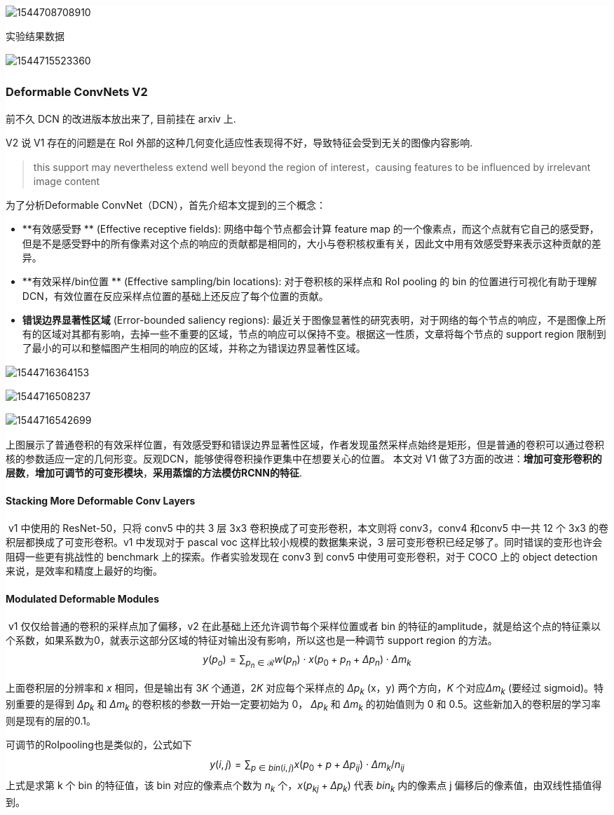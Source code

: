 ![1544708708910](/home/mooyu/.config/Typora/typora-user-images/1544708708910.png)

实验结果数据

![1544715523360](/home/mooyu/.config/Typora/typora-user-images/1544715523360.png)

### Deformable ConvNets V2

前不久 DCN 的改进版本放出来了, 目前挂在 arxiv 上.

V2 说 V1 存在的问题是在 RoI 外部的这种几何变化适应性表现得不好，导致特征会受到无关的图像内容影响.

> this support may nevertheless extend well beyond the region of interest，causing features to be influenced by irrelevant image content

为了分析Deformable ConvNet（DCN），首先介绍本文提到的三个概念：

- **有效感受野 ** (Effective receptive fields): 网络中每个节点都会计算 feature map 的一个像素点，而这个点就有它自己的感受野，但是不是感受野中的所有像素对这个点的响应的贡献都是相同的，大小与卷积核权重有关，因此文中用有效感受野来表示这种贡献的差异。

- **有效采样/bin位置 ** (Effective sampling/bin locations): 对于卷积核的采样点和 RoI pooling 的 bin 的位置进行可视化有助于理解 DCN，有效位置在反应采样点位置的基础上还反应了每个位置的贡献。

- **错误边界显著性区域**  (Error-bounded saliency regions): 最近关于图像显著性的研究表明，对于网络的每个节点的响应，不是图像上所有的区域对其都有影响，去掉一些不重要的区域，节点的响应可以保持不变。根据这一性质，文章将每个节点的 support region 限制到了最小的可以和整幅图产生相同的响应的区域，并称之为错误边界显著性区域。

![1544716364153](/home/mooyu/.config/Typora/typora-user-images/1544716364153.png)

![1544716508237](/home/mooyu/.config/Typora/typora-user-images/1544716508237.png)

![1544716542699](/home/mooyu/.config/Typora/typora-user-images/1544716542699.png)

​	上图展示了普通卷积的有效采样位置，有效感受野和错误边界显著性区域，作者发现虽然采样点始终是矩形，但是普通的卷积可以通过卷积核的参数适应一定的几何形变。反观DCN，能够使得卷积操作更集中在想要关心的位置。
本文对 V1 做了3方面的改进：**增加可变形卷积的层数**，**增加可调节的可变形模块**，**采用蒸馏的方法模仿RCNN的特征**.

#### Stacking More Deformable Conv Layers

​	v1 中使用的 ResNet-50，只将 conv5 中的共 3 层 3x3 卷积换成了可变形卷积，本文则将 conv3，conv4 和conv5 中一共 12 个 3x3 的卷积层都换成了可变形卷积。v1 中发现对于 pascal voc 这样比较小规模的数据集来说，3 层可变形卷积已经足够了。同时错误的变形也许会阻碍一些更有挑战性的 benchmark 上的探索。作者实验发现在 conv3 到 conv5 中使用可变形卷积，对于 COCO 上的 object detection 来说，是效率和精度上最好的均衡。

#### Modulated Deformable Modules

​	v1 仅仅给普通的卷积的采样点加了偏移，v2 在此基础上还允许调节每个采样位置或者 bin 的特征的amplitude，就是给这个点的特征乘以个系数，如果系数为0，就表示这部分区域的特征对输出没有影响，所以这也是一种调节 support region 的方法。
$$
y(p_o) = \sum_{p_n \in \mathcal{R}} w(p_n) \cdot x(p_0+p_n+\Delta p_n) \cdot \Delta m_k
$$

上面卷积层的分辨率和 $x$ 相同，但是输出有 $3K$ 个通道，$2K$ 对应每个采样点的 $\Delta p_k$ (x，y) 两个方向，$K$ 个对应$\Delta m_k$ (要经过 sigmoid)。特别重要的是得到 $\Delta p_k$ 和 $\Delta m_k$ 的卷积核的参数一开始一定要初始为 0， $\Delta p_k$ 和 $\Delta m_k$ 的初始值则为 0 和 0.5。这些新加入的卷积层的学习率则是现有的层的0.1。

可调节的RoIpooling也是类似的，公式如下
$$
y(i,j) = \sum_{p\in bin(i,j)} x(p_0 + p + \Delta p_{ij}) \cdot \Delta m_k/n_{ij}
$$
上式是求第 k 个 bin 的特征值，该 bin 对应的像素点个数为 $n_k$ 个，$x(p_{kj} + \Delta p_k)$ 代表 $bin_k$ 内的像素点 j 偏移后的像素值，由双线性插值得到。
